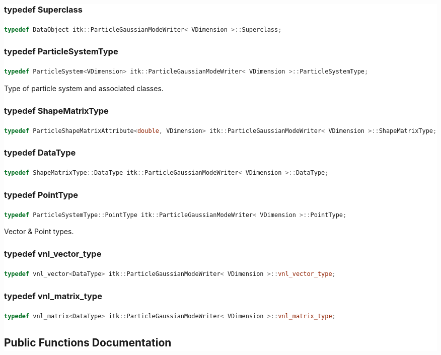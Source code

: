
### typedef Superclass

```cpp
typedef DataObject itk::ParticleGaussianModeWriter< VDimension >::Superclass;
```


### typedef ParticleSystemType

```cpp
typedef ParticleSystem<VDimension> itk::ParticleGaussianModeWriter< VDimension >::ParticleSystemType;
```


Type of particle system and associated classes. 


### typedef ShapeMatrixType

```cpp
typedef ParticleShapeMatrixAttribute<double, VDimension> itk::ParticleGaussianModeWriter< VDimension >::ShapeMatrixType;
```


### typedef DataType

```cpp
typedef ShapeMatrixType::DataType itk::ParticleGaussianModeWriter< VDimension >::DataType;
```


### typedef PointType

```cpp
typedef ParticleSystemType::PointType itk::ParticleGaussianModeWriter< VDimension >::PointType;
```


Vector & Point types. 


### typedef vnl_vector_type

```cpp
typedef vnl_vector<DataType> itk::ParticleGaussianModeWriter< VDimension >::vnl_vector_type;
```


### typedef vnl_matrix_type

```cpp
typedef vnl_matrix<DataType> itk::ParticleGaussianModeWriter< VDimension >::vnl_matrix_type;
```


## Public Functions Documentation
